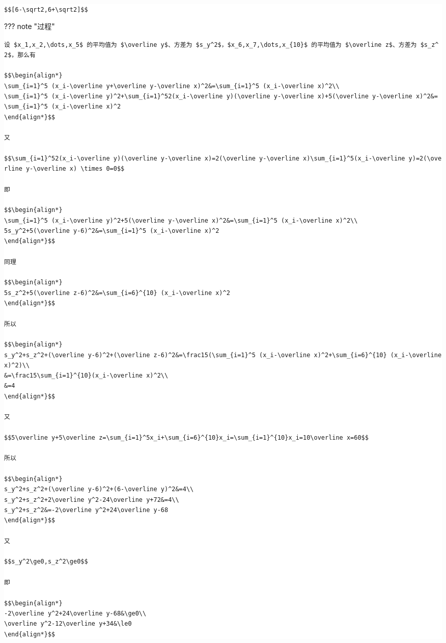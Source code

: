    $$[6-\sqrt2,6+\sqrt2]$$

??? note "过程"

    设 $x_1,x_2,\dots,x_5$ 的平均值为 $\overline y$、方差为 $s_y^2$，$x_6,x_7,\dots,x_{10}$ 的平均值为 $\overline z$、方差为 $s_z^2$，那么有

    $$\begin{align*}
    \sum_{i=1}^5 (x_i-\overline y+\overline y-\overline x)^2&=\sum_{i=1}^5 (x_i-\overline x)^2\\
    \sum_{i=1}^5 (x_i-\overline y)^2+\sum_{i=1}^52(x_i-\overline y)(\overline y-\overline x)+5(\overline y-\overline x)^2&=\sum_{i=1}^5 (x_i-\overline x)^2
    \end{align*}$$

    又

    $$\sum_{i=1}^52(x_i-\overline y)(\overline y-\overline x)=2(\overline y-\overline x)\sum_{i=1}^5(x_i-\overline y)=2(\overline y-\overline x) \times 0=0$$

    即

    $$\begin{align*}
    \sum_{i=1}^5 (x_i-\overline y)^2+5(\overline y-\overline x)^2&=\sum_{i=1}^5 (x_i-\overline x)^2\\
    5s_y^2+5(\overline y-6)^2&=\sum_{i=1}^5 (x_i-\overline x)^2
    \end{align*}$$

    同理

    $$\begin{align*}
    5s_z^2+5(\overline z-6)^2&=\sum_{i=6}^{10} (x_i-\overline x)^2
    \end{align*}$$

    所以

    $$\begin{align*}
    s_y^2+s_z^2+(\overline y-6)^2+(\overline z-6)^2&=\frac15(\sum_{i=1}^5 (x_i-\overline x)^2+\sum_{i=6}^{10} (x_i-\overline x)^2)\\
    &=\frac15\sum_{i=1}^{10}(x_i-\overline x)^2\\
    &=4
    \end{align*}$$

    又

    $$5\overline y+5\overline z=\sum_{i=1}^5x_i+\sum_{i=6}^{10}x_i=\sum_{i=1}^{10}x_i=10\overline x=60$$

    所以

    $$\begin{align*}
    s_y^2+s_z^2+(\overline y-6)^2+(6-\overline y)^2&=4\\
    s_y^2+s_z^2+2\overline y^2-24\overline y+72&=4\\
    s_y^2+s_z^2&=-2\overline y^2+24\overline y-68
    \end{align*}$$

    又

    $$s_y^2\ge0,s_z^2\ge0$$

    即

    $$\begin{align*}
    -2\overline y^2+24\overline y-68&\ge0\\
    \overline y^2-12\overline y+34&\le0
    \end{align*}$$
